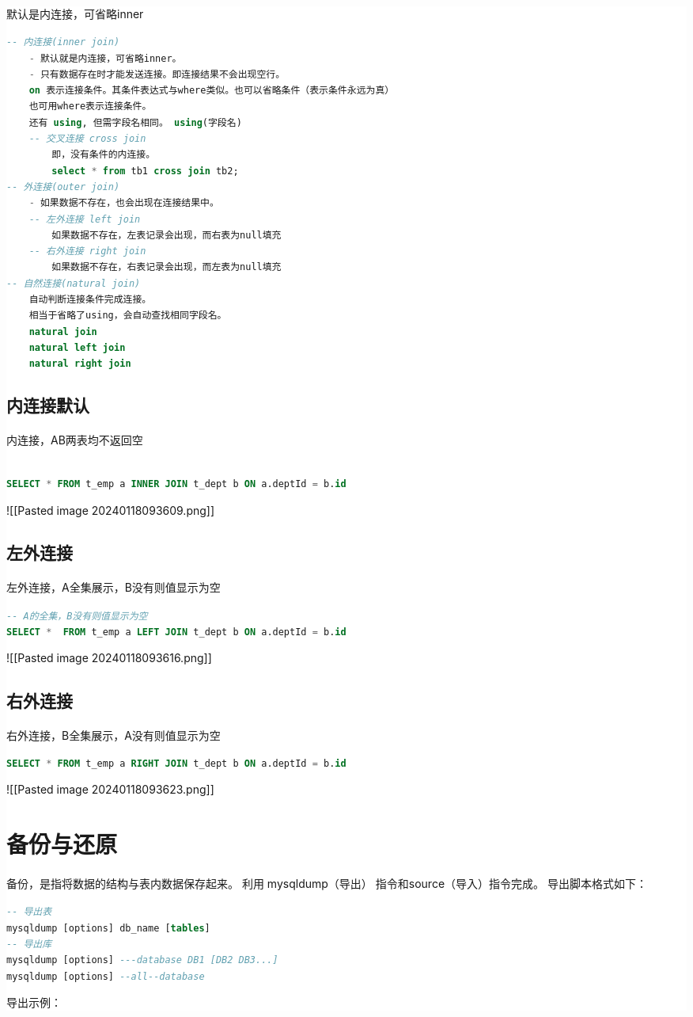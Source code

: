 默认是内连接，可省略inner
```sql
-- 内连接(inner join)
    - 默认就是内连接，可省略inner。
    - 只有数据存在时才能发送连接。即连接结果不会出现空行。
    on 表示连接条件。其条件表达式与where类似。也可以省略条件（表示条件永远为真）
    也可用where表示连接条件。
    还有 using, 但需字段名相同。 using(字段名)
    -- 交叉连接 cross join
        即，没有条件的内连接。
        select * from tb1 cross join tb2;
-- 外连接(outer join)
    - 如果数据不存在，也会出现在连接结果中。
    -- 左外连接 left join
        如果数据不存在，左表记录会出现，而右表为null填充
    -- 右外连接 right join
        如果数据不存在，右表记录会出现，而左表为null填充
-- 自然连接(natural join)
    自动判断连接条件完成连接。
    相当于省略了using，会自动查找相同字段名。
    natural join
    natural left join
    natural right join
```
## 内连接默认

内连接，AB两表均不返回空

```sql

SELECT * FROM t_emp a INNER JOIN t_dept b ON a.deptId = b.id 
```
![[Pasted image 20240118093609.png]]
## 左外连接
左外连接，A全集展示，B没有则值显示为空

```sql
-- A的全集，B没有则值显示为空
SELECT *  FROM t_emp a LEFT JOIN t_dept b ON a.deptId = b.id
```
![[Pasted image 20240118093616.png]]
## 右外连接
右外连接，B全集展示，A没有则值显示为空

```sql
SELECT * FROM t_emp a RIGHT JOIN t_dept b ON a.deptId = b.id
```
![[Pasted image 20240118093623.png]]

# 备份与还原
备份，是指将数据的结构与表内数据保存起来。
利用 mysqldump（导出） 指令和source（导入）指令完成。
导出脚本格式如下：
```sql
-- 导出表
mysqldump [options] db_name [tables]
-- 导出库
mysqldump [options] ---database DB1 [DB2 DB3...]
mysqldump [options] --all--database
```
导出示例：